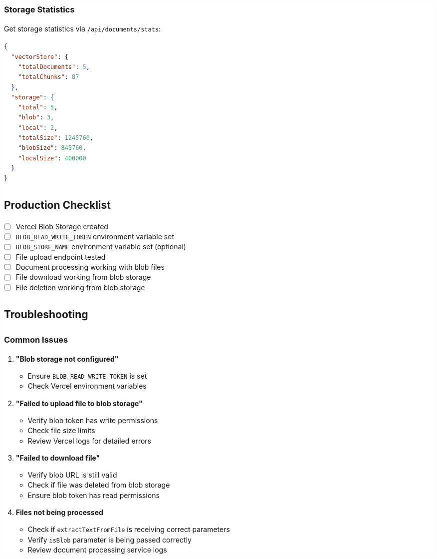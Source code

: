 ### Storage Statistics

Get storage statistics via `/api/documents/stats`:

```json
{
  "vectorStore": {
    "totalDocuments": 5,
    "totalChunks": 87
  },
  "storage": {
    "total": 5,
    "blob": 3,
    "local": 2,
    "totalSize": 1245760,
    "blobSize": 845760,
    "localSize": 400000
  }
}
```

## Production Checklist

- [ ] Vercel Blob Storage created
- [ ] `BLOB_READ_WRITE_TOKEN` environment variable set
- [ ] `BLOB_STORE_NAME` environment variable set (optional)
- [ ] File upload endpoint tested
- [ ] Document processing working with blob files
- [ ] File download working from blob storage
- [ ] File deletion working from blob storage

## Troubleshooting

### Common Issues

1. **"Blob storage not configured"**

   - Ensure `BLOB_READ_WRITE_TOKEN` is set
   - Check Vercel environment variables

2. **"Failed to upload file to blob storage"**

   - Verify blob token has write permissions
   - Check file size limits
   - Review Vercel logs for detailed errors

3. **"Failed to download file"**

   - Verify blob URL is still valid
   - Check if file was deleted from blob storage
   - Ensure blob token has read permissions

4. **Files not being processed**
   - Check if `extractTextFromFile` is receiving correct parameters
   - Verify `isBlob` parameter is being passed correctly
   - Review document processing service logs
